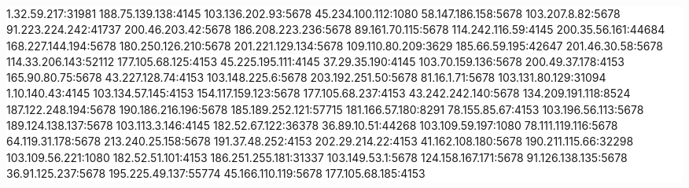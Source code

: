 1.32.59.217:31981
188.75.139.138:4145
103.136.202.93:5678
45.234.100.112:1080
58.147.186.158:5678
103.207.8.82:5678
91.223.224.242:41737
200.46.203.42:5678
186.208.223.236:5678
89.161.70.115:5678
114.242.116.59:4145
200.35.56.161:44684
168.227.144.194:5678
180.250.126.210:5678
201.221.129.134:5678
109.110.80.209:3629
185.66.59.195:42647
201.46.30.58:5678
114.33.206.143:52112
177.105.68.125:4153
45.225.195.111:4145
37.29.35.190:4145
103.70.159.136:5678
200.49.37.178:4153
165.90.80.75:5678
43.227.128.74:4153
103.148.225.6:5678
203.192.251.50:5678
81.16.1.71:5678
103.131.80.129:31094
1.10.140.43:4145
103.134.57.145:4153
154.117.159.123:5678
177.105.68.237:4153
43.242.242.140:5678
134.209.191.118:8524
187.122.248.194:5678
190.186.216.196:5678
185.189.252.121:57715
181.166.57.180:8291
78.155.85.67:4153
103.196.56.113:5678
189.124.138.137:5678
103.113.3.146:4145
182.52.67.122:36378
36.89.10.51:44268
103.109.59.197:1080
78.111.119.116:5678
64.119.31.178:5678
213.240.25.158:5678
191.37.48.252:4153
202.29.214.22:4153
41.162.108.180:5678
190.211.115.66:32298
103.109.56.221:1080
182.52.51.101:4153
186.251.255.181:31337
103.149.53.1:5678
124.158.167.171:5678
91.126.138.135:5678
36.91.125.237:5678
195.225.49.137:55774
45.166.110.119:5678
177.105.68.185:4153